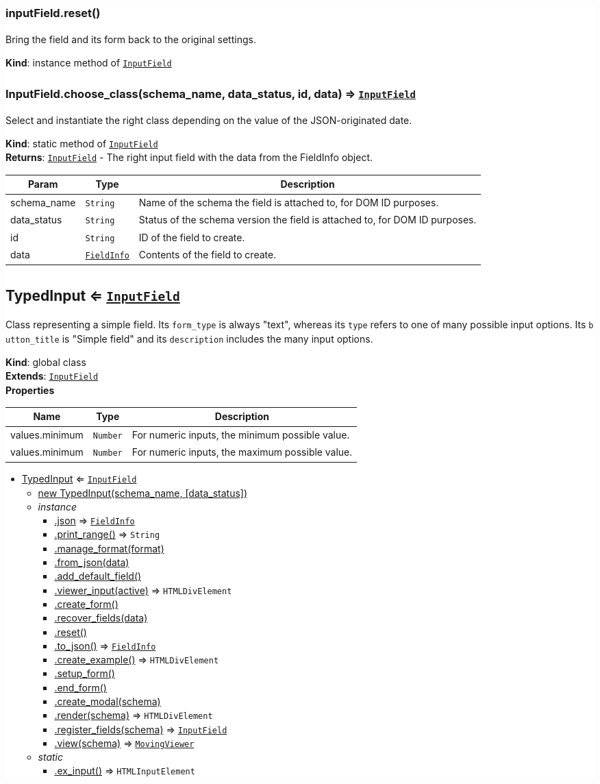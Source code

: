### inputField.reset()
Bring the field and its form back to the original settings.

**Kind**: instance method of [<code>InputField</code>](#InputField)  
<a name="InputField.choose_class"></a>

### InputField.choose\_class(schema_name, data_status, id, data) ⇒ [<code>InputField</code>](#InputField)
Select and instantiate the right class depending on the value of the JSON-originated date.

**Kind**: static method of [<code>InputField</code>](#InputField)  
**Returns**: [<code>InputField</code>](#InputField) - The right input field with the data from the FieldInfo object.  

| Param | Type | Description |
| --- | --- | --- |
| schema_name | <code>String</code> | Name of the schema the field is attached to, for DOM ID purposes. |
| data_status | <code>String</code> | Status of the schema version the field is attached to, for DOM ID purposes. |
| id | <code>String</code> | ID of the field to create. |
| data | [<code>FieldInfo</code>](#FieldInfo) | Contents of the field to create. |

<a name="TypedInput"></a>

## TypedInput ⇐ [<code>InputField</code>](#InputField)
Class representing a simple field.
Its `form_type` is always "text", whereas its `type` refers to one of many possible input options.
Its `button_title` is "Simple field" and its `description` includes the many input options.

**Kind**: global class  
**Extends**: [<code>InputField</code>](#InputField)  
**Properties**

| Name | Type | Description |
| --- | --- | --- |
| values.minimum | <code>Number</code> | For numeric inputs, the minimum possible value. |
| values.minimum | <code>Number</code> | For numeric inputs, the maximum possible value. |


* [TypedInput](#TypedInput) ⇐ [<code>InputField</code>](#InputField)
    * [new TypedInput(schema_name, [data_status])](#new_TypedInput_new)
    * _instance_
        * [.json](#InputField+json) ⇒ [<code>FieldInfo</code>](#FieldInfo)
        * [.print_range()](#TypedInput+print_range) ⇒ <code>String</code>
        * [.manage_format(format)](#TypedInput+manage_format)
        * [.from_json(data)](#TypedInput+from_json)
        * [.add_default_field()](#TypedInput+add_default_field)
        * [.viewer_input(active)](#TypedInput+viewer_input) ⇒ <code>HTMLDivElement</code>
        * [.create_form()](#TypedInput+create_form)
        * [.recover_fields(data)](#TypedInput+recover_fields)
        * [.reset()](#TypedInput+reset)
        * [.to_json()](#InputField+to_json) ⇒ [<code>FieldInfo</code>](#FieldInfo)
        * [.create_example()](#InputField+create_example) ⇒ <code>HTMLDivElement</code>
        * [.setup_form()](#InputField+setup_form)
        * [.end_form()](#InputField+end_form)
        * [.create_modal(schema)](#InputField+create_modal)
        * [.render(schema)](#InputField+render) ⇒ <code>HTMLDivElement</code>
        * [.register_fields(schema)](#InputField+register_fields) ⇒ [<code>InputField</code>](#InputField)
        * [.view(schema)](#InputField+view) ⇒ [<code>MovingViewer</code>](#MovingViewer)
    * _static_
        * [.ex_input()](#TypedInput.ex_input) ⇒ <code>HTMLInputElement</code>
